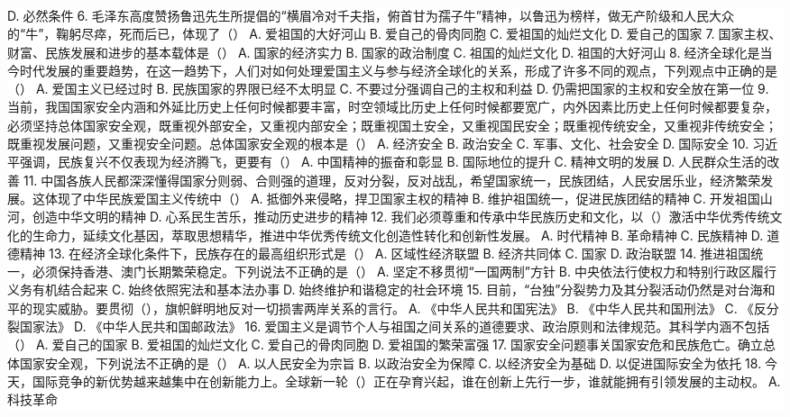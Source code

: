    D. 必然条件
6. 毛泽东高度赞扬鲁迅先生所提倡的“横眉冷对千夫指，俯首甘为孺子牛”精神，以鲁迅为榜样，做无产阶级和人民大众的“牛”，鞠躬尽瘁，死而后已，体现了（）
   A. 爱祖国的大好河山
   B. 爱自己的骨肉同胞
   C. 爱祖国的灿烂文化
   D. 爱自己的国家
7. 国家主权、财富、民族发展和进步的基本载体是（）
   A. 国家的经济实力
   B. 国家的政治制度
   C. 祖国的灿烂文化
   D. 祖国的大好河山
8. 经济全球化是当今时代发展的重要趋势，在这一趋势下，人们对如何处理爱国主义与参与经济全球化的关系，形成了许多不同的观点，下列观点中正确的是（）
   A. 爱国主义已经过时
   B. 民族国家的界限已经不太明显
   C. 不要过分强调自己的主权和利益
   D. 仍需把国家的主权和安全放在第一位
9. 当前，我国国家安全内涵和外延比历史上任何时候都要丰富，时空领域比历史上任何时候都要宽广，内外因素比历史上任何时候都要复杂，必须坚持总体国家安全观，既重视外部安全，又重视内部安全；既重视国土安全，又重视国民安全；既重视传统安全，又重视非传统安全；既重视发展问题，又重视安全问题。总体国家安全观的根本是（）
   A. 经济安全
   B. 政治安全
   C. 军事、文化、社会安全
   D. 国际安全
10. 习近平强调，民族复兴不仅表现为经济腾飞，更要有（）
    A. 中国精神的振奋和彰显
    B. 国际地位的提升
    C. 精神文明的发展
    D. 人民群众生活的改善
11. 中国各族人民都深深懂得国家分则弱、合则强的道理，反对分裂，反对战乱，希望国家统一，民族团结，人民安居乐业，经济繁荣发展。这体现了中华民族爱国主义传统中（）
    A. 抵御外来侵略，捍卫国家主权的精神
    B. 维护祖国统一，促进民族团结的精神
    C. 开发祖国山河，创造中华文明的精神
    D. 心系民生苦乐，推动历史进步的精神
12. 我们必须尊重和传承中华民族历史和文化，以（）激活中华优秀传统文化的生命力，延续文化基因，萃取思想精华，推进中华优秀传统文化创造性转化和创新性发展。
    A. 时代精神
    B. 革命精神
    C. 民族精神
    D. 道德精神
13. 在经济全球化条件下，民族存在的最高组织形式是（）
    A. 区域性经济联盟
    B. 经济共同体
    C. 国家
    D. 政治联盟
14. 推进祖国统一，必须保持香港、澳门长期繁荣稳定。下列说法不正确的是（）
    A. 坚定不移贯彻“一国两制”方针
    B. 中央依法行使权力和特别行政区履行义务有机结合起来
    C. 始终依照宪法和基本法办事
    D. 始终维护和谐稳定的社会环境
15. 目前，“台独”分裂势力及其分裂活动仍然是对台海和平的现实威胁。要贯彻（），旗帜鲜明地反对一切损害两岸关系的言行。
    A. 《中华人民共和国宪法》
    B. 《中华人民共和国刑法》
    C. 《反分裂国家法》
    D. 《中华人民共和国邮政法》
16. 爱国主义是调节个人与祖国之间关系的道德要求、政治原则和法律规范。其科学内涵不包括（）
    A. 爱自己的国家
    B. 爱祖国的灿烂文化
    C. 爱自己的骨肉同胞
    D. 爱祖国的繁荣富强
17. 国家安全问题事关国家安危和民族危亡。确立总体国家安全观，下列说法不正确的是（）
    A. 以人民安全为宗旨
    B. 以政治安全为保障
    C. 以经济安全为基础
    D. 以促进国际安全为依托
18. 今天，国际竞争的新优势越来越集中在创新能力上。全球新一轮（）正在孕育兴起，谁在创新上先行一步，谁就能拥有引领发展的主动权。
    A. 科技革命